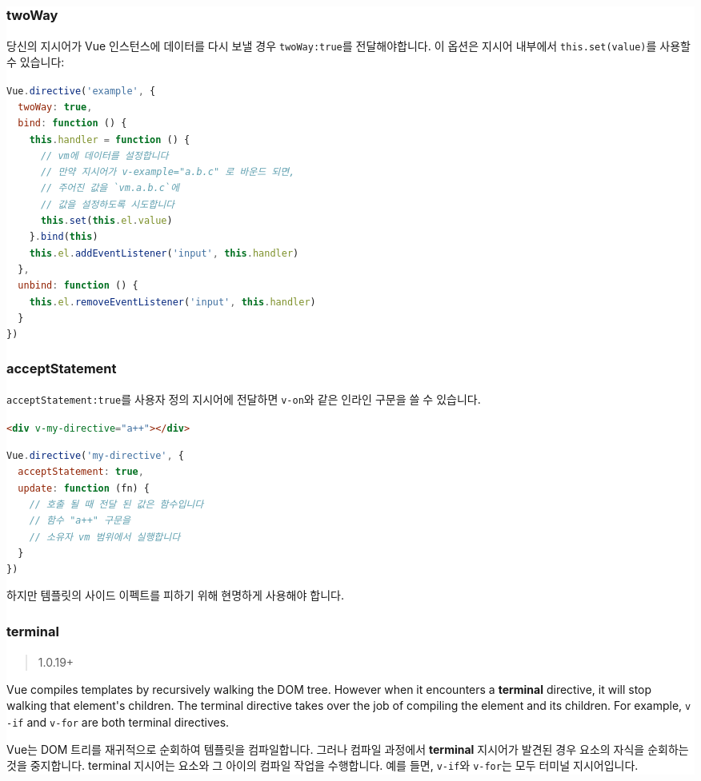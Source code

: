 ### twoWay

당신의 지시어가 Vue 인스턴스에 데이터를 다시 보낼 경우 `twoWay:true`를 전달해야합니다. 이 옵션은 지시어 내부에서 `this.set(value)`를 사용할 수 있습니다:

``` js
Vue.directive('example', {
  twoWay: true,
  bind: function () {
    this.handler = function () {
      // vm에 데이터를 설정합니다
      // 만약 지시어가 v-example="a.b.c" 로 바운드 되면,
      // 주어진 값을 `vm.a.b.c`에
      // 값을 설정하도록 시도합니다
      this.set(this.el.value)
    }.bind(this)
    this.el.addEventListener('input', this.handler)
  },
  unbind: function () {
    this.el.removeEventListener('input', this.handler)
  }
})
```

### acceptStatement

`acceptStatement:true`를 사용자 정의 지시어에 전달하면 `v-on`와 같은 인라인 구문을 쓸 수 있습니다.

``` html
<div v-my-directive="a++"></div>
```

``` js
Vue.directive('my-directive', {
  acceptStatement: true,
  update: function (fn) {
    // 호출 될 때 전달 된 값은 함수입니다
    // 함수 "a++" 구문을
    // 소유자 vm 범위에서 실행합니다
  }
})
```

하지만 템플릿의 사이드 이펙트를 피하기 위해 현명하게 사용해야 합니다.

### terminal

> 1.0.19+

Vue compiles templates by recursively walking the DOM tree. However when it encounters a **terminal** directive, it will stop walking that element's children. The terminal directive takes over the job of compiling the element and its children. For example, `v-if` and `v-for` are both terminal directives.

Vue는 DOM 트리를 재귀적으로 순회하여 템플릿을 컴파일합니다. 그러나 컴파일 과정에서 **terminal** 지시어가 발견된 경우 요소의 자식을 순회하는 것을 중지합니다. terminal 지시어는 요소와 그 아이의 컴파일 작업을 수행합니다. 예를 들면, `v-if`와 `v-for`는 모두 터미널 지시어입니다.
